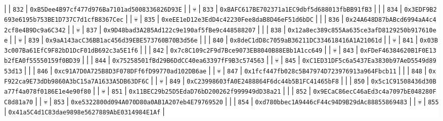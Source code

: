 |  | `832` | `0xB5Dee4B97cf477d976Ba7101ad5008336826D93E` |
| 💀 | `833` | `0xBAFC617BE702371a1EC9dbf5d688013fbBB91fB3` |
|  | `834` | `0x3EDF9B2693e6195b753BE1D737C7d1cfB8367Cec` |
| 💀 | `835` | `0xeEE1eD12e3EdD4c42230Fee8daB8D46eF51d6bDC` |
|  | `836` | `0x24A648D87bABcd6994aA4c42cf8e4B9Dc9a6C342` |
| 💀 | `837` | `0x9D48bad3A2B5Ad122c9e190af5fBe9c448588207` |
|  | `838` | `0x12a8ec389c855Aa635ce3afD8129250b917610ee` |
| 💀 | `839` | `0x9aA143acC36BB1ac456d39EBE573760B70B3d56e` |
|  | `840` | `0x8deC1dD8c7059aB36211DC334618416A1A21061d` |
| 💀 | `841` | `0x03B3c007Ba61EfC9F82bD1DcF01dB692c3a5E1f6` |
|  | `842` | `0x7c8C109c2F9d7Bce9073EB8040B88EBb1A1cc649` |
| 💀 | `843` | `0xFDeF46384620B1F0E13b2fEA0f55550159f0BD39` |
|  | `844` | `0x75258501fBd29B6DdCC40ea63397fF9B3c574563` |
| 💀 | `845` | `0xC1ED31DF5c6a5437Ea3830b97AeD5549d8953d13` |
|  | `846` | `0xc91A7D0A725B8D3F078DFf6fD99770ad102DB6ae` |
| 💀 | `847` | `0x1fcf447fb028c5B47974D723976913a964Fbcb11` |
|  | `848` | `0xF922ca9E73dDb9860A3bC15a7A1633A5DB63DF6C` |
| 💀 | `849` | `0xC23998603fA0E2488864F6dc44b5B1FC41465bF8` |
|  | `850` | `0x5c1C91508436d30Ba77f4a078f0186E1e4e90f80` |
| 💀 | `851` | `0x11BEC29b25D5EdaD76bD200262f999949dD38a21` |
|  | `852` | `0x9ECaC86ecC46aEd3c4a7097bE048280FC8d81a70` |
| 💀 | `853` | `0xe5322800d094A070D80a0AB1A207eb4E79769520` |
|  | `854` | `0xd780bbec1A9446cF44c94D9B29dAc88855869483` |
| 💀 | `855` | `0x41a5C4d1C83dae9898e5627889AbE0314984E1Af` |
